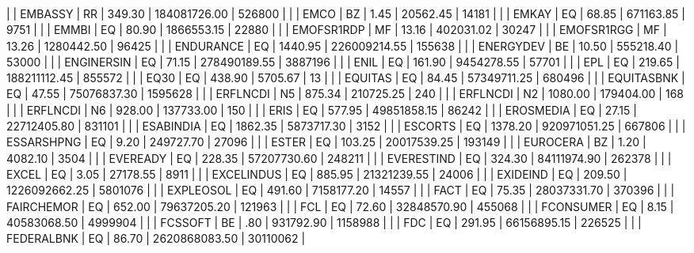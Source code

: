 |  | EMBASSY | RR | 349.30 | 184081726.00 | 526800 |
|  | EMCO | BZ | 1.45 | 20562.45 | 14181 |
|  | EMKAY | EQ | 68.85 | 671163.85 | 9751 |
|  | EMMBI | EQ | 80.90 | 1866553.15 | 22880 |
|  | EMOFSR1RDP | MF | 13.16 | 402031.02 | 30247 |
|  | EMOFSR1RGG | MF | 13.26 | 1280442.50 | 96425 |
|  | ENDURANCE | EQ | 1440.95 | 226009214.55 | 155638 |
|  | ENERGYDEV | BE | 10.50 | 555218.40 | 53000 |
|  | ENGINERSIN | EQ | 71.15 | 278490189.55 | 3887196 |
|  | ENIL | EQ | 161.90 | 9454278.55 | 57701 |
|  | EPL | EQ | 219.65 | 188211112.45 | 855572 |
|  | EQ30 | EQ | 438.90 | 5705.67 | 13 |
|  | EQUITAS | EQ | 84.45 | 57349711.25 | 680496 |
|  | EQUITASBNK | EQ | 47.55 | 75076837.30 | 1595628 |
|  | ERFLNCDI | N5 | 875.34 | 210725.25 | 240 |
|  | ERFLNCDI | N2 | 1080.00 | 179404.00 | 168 |
|  | ERFLNCDI | N6 | 928.00 | 137733.00 | 150 |
|  | ERIS | EQ | 577.95 | 49851858.15 | 86242 |
|  | EROSMEDIA | EQ | 27.15 | 22712405.80 | 831101 |
|  | ESABINDIA | EQ | 1862.35 | 5873717.30 | 3152 |
|  | ESCORTS | EQ | 1378.20 | 920971051.25 | 667806 |
|  | ESSARSHPNG | EQ | 9.20 | 249727.70 | 27096 |
|  | ESTER | EQ | 103.25 | 20017539.25 | 193149 |
|  | EUROCERA | BZ | 1.20 | 4082.10 | 3504 |
|  | EVEREADY | EQ | 228.35 | 57207730.60 | 248211 |
|  | EVERESTIND | EQ | 324.30 | 84111974.90 | 262378 |
|  | EXCEL | EQ | 3.05 | 27178.55 | 8911 |
|  | EXCELINDUS | EQ | 885.95 | 21321239.55 | 24006 |
|  | EXIDEIND | EQ | 209.50 | 1226092662.25 | 5801076 |
|  | EXPLEOSOL | EQ | 491.60 | 7158177.20 | 14557 |
|  | FACT | EQ | 75.35 | 28037331.70 | 370396 |
|  | FAIRCHEMOR | EQ | 652.00 | 79637205.20 | 121963 |
|  | FCL | EQ | 72.60 | 32848570.90 | 455068 |
|  | FCONSUMER | EQ | 8.15 | 40583068.50 | 4999904 |
|  | FCSSOFT | BE | .80 | 931792.90 | 1158988 |
|  | FDC | EQ | 291.95 | 66156895.15 | 226525 |
|  | FEDERALBNK | EQ | 86.70 | 2620868083.50 | 30110062 |
